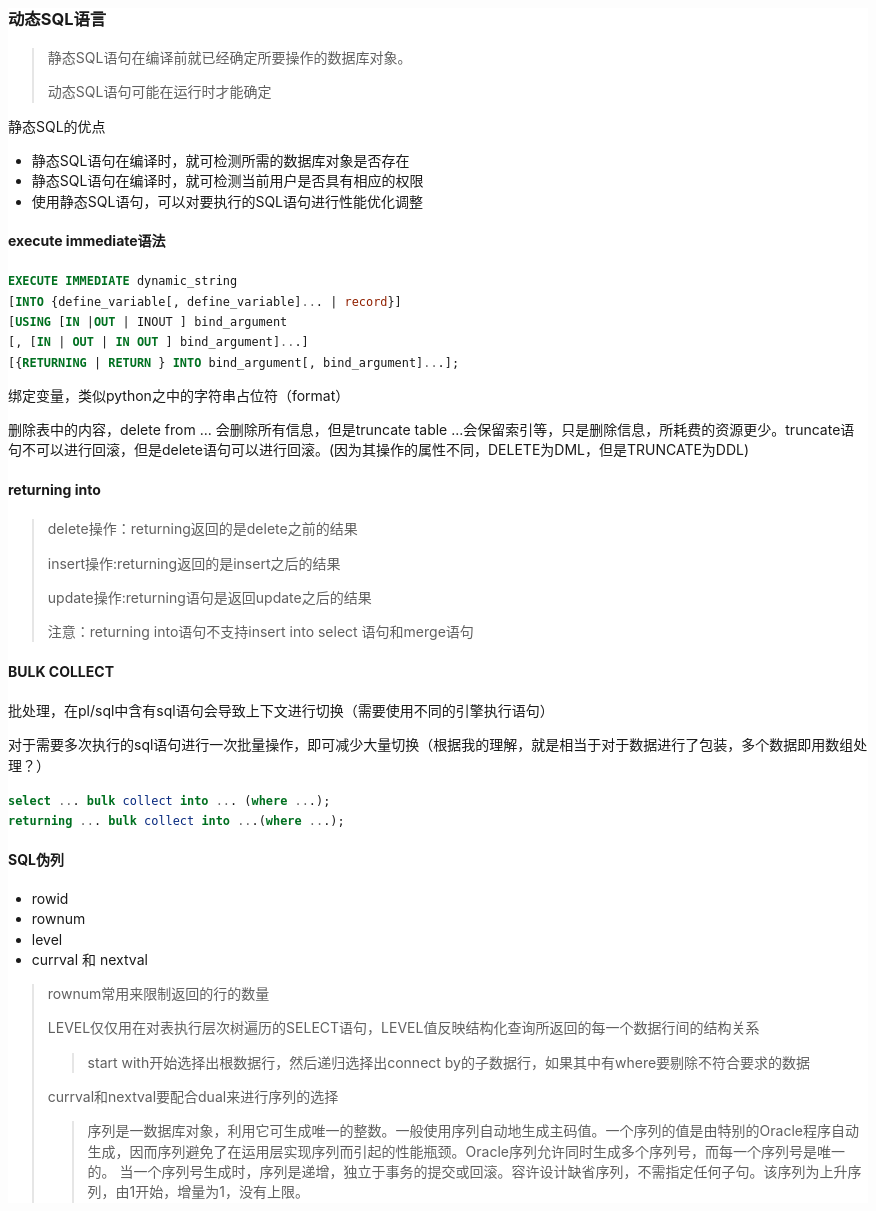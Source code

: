 ### 动态SQL语言

> 静态SQL语句在编译前就已经确定所要操作的数据库对象。
>
> 动态SQL语句可能在运行时才能确定

静态SQL的优点

- 静态SQL语句在编译时，就可检测所需的数据库对象是否存在
- 静态SQL语句在编译时，就可检测当前用户是否具有相应的权限
- 使用静态SQL语句，可以对要执行的SQL语句进行性能优化调整

#### execute immediate语法

```sql
EXECUTE IMMEDIATE dynamic_string
[INTO {define_variable[, define_variable]... | record}]
[USING [IN |OUT | INOUT ] bind_argument
[, [IN | OUT | IN OUT ] bind_argument]...]
[{RETURNING | RETURN } INTO bind_argument[, bind_argument]...];
```

绑定变量，类似python之中的字符串占位符（format）

删除表中的内容，delete from ... 会删除所有信息，但是truncate table ...会保留索引等，只是删除信息，所耗费的资源更少。truncate语句不可以进行回滚，但是delete语句可以进行回滚。(因为其操作的属性不同，DELETE为DML，但是TRUNCATE为DDL)

#### returning into

> delete操作：returning返回的是delete之前的结果
>
> insert操作:returning返回的是insert之后的结果
>
> update操作:returning语句是返回update之后的结果
>
> 注意：returning into语句不支持insert into select 语句和merge语句

#### BULK COLLECT 

批处理，在pl/sql中含有sql语句会导致上下文进行切换（需要使用不同的引擎执行语句）

对于需要多次执行的sql语句进行一次批量操作，即可减少大量切换（根据我的理解，就是相当于对于数据进行了包装，多个数据即用数组处理？）

```sql
select ... bulk collect into ... (where ...);
returning ... bulk collect into ...(where ...); 
```

 #### SQL伪列

- rowid
- rownum
- level
- currval 和 nextval

> rownum常用来限制返回的行的数量
>
> LEVEL仅仅用在对表执行层次树遍历的SELECT语句，LEVEL值反映结构化查询所返回的每一个数据行间的结构关系
>
> > start with开始选择出根数据行，然后递归选择出connect by的子数据行，如果其中有where要剔除不符合要求的数据
>
> currval和nextval要配合dual来进行序列的选择
>
> > 序列是一数据库对象，利用它可生成唯一的整数。一般使用序列自动地生成主码值。一个序列的值是由特别的Oracle程序自动生成，因而序列避免了在运用层实现序列而引起的性能瓶颈。Oracle序列允许同时生成多个序列号，而每一个序列号是唯一的。 当一个序列号生成时，序列是递增，独立于事务的提交或回滚。容许设计缺省序列，不需指定任何子句。该序列为上升序列，由1开始，增量为1，没有上限。
